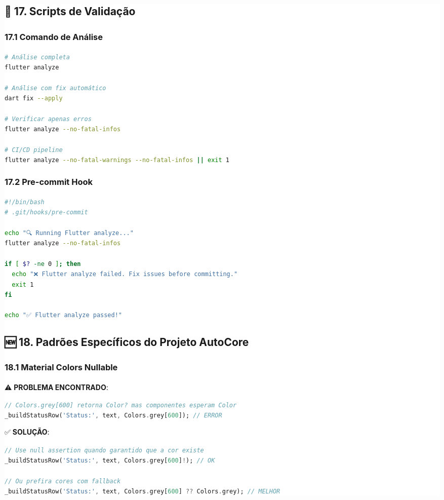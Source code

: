 ## 🚀 17. Scripts de Validação

### 17.1 Comando de Análise

```bash
# Análise completa
flutter analyze

# Análise com fix automático
dart fix --apply

# Verificar apenas erros
flutter analyze --no-fatal-infos

# CI/CD pipeline
flutter analyze --no-fatal-warnings --no-fatal-infos || exit 1
```

### 17.2 Pre-commit Hook

```bash
#!/bin/bash
# .git/hooks/pre-commit

echo "🔍 Running Flutter analyze..."
flutter analyze --no-fatal-infos

if [ $? -ne 0 ]; then
  echo "❌ Flutter analyze failed. Fix issues before committing."
  exit 1
fi

echo "✅ Flutter analyze passed!"
```

## 🆕 18. Padrões Específicos do Projeto AutoCore

### 18.1 Material Colors Nullable

⚠️ **PROBLEMA ENCONTRADO**:
```dart
// Colors.grey[600] retorna Color? mas componentes esperam Color
_buildStatusRow('Status:', text, Colors.grey[600]); // ERROR
```

✅ **SOLUÇÃO**:
```dart
// Use null assertion quando garantido que a cor existe
_buildStatusRow('Status:', text, Colors.grey[600]!); // OK

// Ou prefira cores com fallback
_buildStatusRow('Status:', text, Colors.grey[600] ?? Colors.grey); // MELHOR
```
